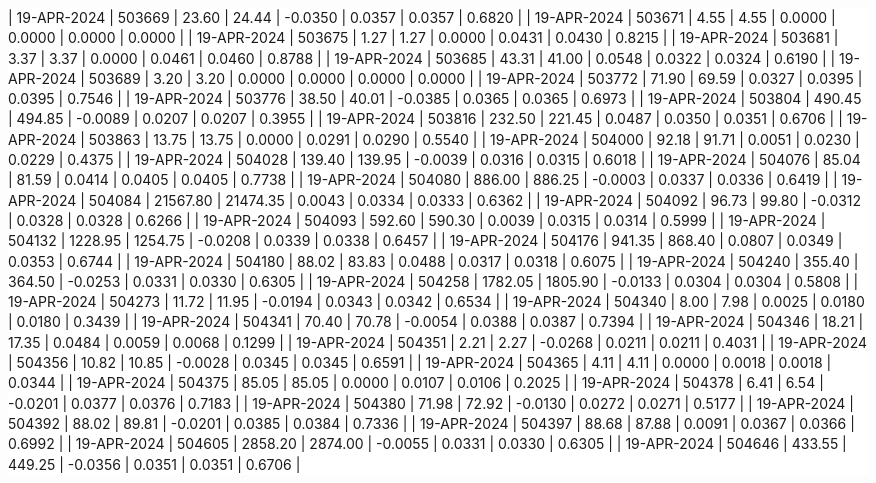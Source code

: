 | 19-APR-2024 | 503669 | 23.60 | 24.44 | -0.0350 | 0.0357 | 0.0357 | 0.6820 |
| 19-APR-2024 | 503671 | 4.55 | 4.55 | 0.0000 | 0.0000 | 0.0000 | 0.0000 |
| 19-APR-2024 | 503675 | 1.27 | 1.27 | 0.0000 | 0.0431 | 0.0430 | 0.8215 |
| 19-APR-2024 | 503681 | 3.37 | 3.37 | 0.0000 | 0.0461 | 0.0460 | 0.8788 |
| 19-APR-2024 | 503685 | 43.31 | 41.00 | 0.0548 | 0.0322 | 0.0324 | 0.6190 |
| 19-APR-2024 | 503689 | 3.20 | 3.20 | 0.0000 | 0.0000 | 0.0000 | 0.0000 |
| 19-APR-2024 | 503772 | 71.90 | 69.59 | 0.0327 | 0.0395 | 0.0395 | 0.7546 |
| 19-APR-2024 | 503776 | 38.50 | 40.01 | -0.0385 | 0.0365 | 0.0365 | 0.6973 |
| 19-APR-2024 | 503804 | 490.45 | 494.85 | -0.0089 | 0.0207 | 0.0207 | 0.3955 |
| 19-APR-2024 | 503816 | 232.50 | 221.45 | 0.0487 | 0.0350 | 0.0351 | 0.6706 |
| 19-APR-2024 | 503863 | 13.75 | 13.75 | 0.0000 | 0.0291 | 0.0290 | 0.5540 |
| 19-APR-2024 | 504000 | 92.18 | 91.71 | 0.0051 | 0.0230 | 0.0229 | 0.4375 |
| 19-APR-2024 | 504028 | 139.40 | 139.95 | -0.0039 | 0.0316 | 0.0315 | 0.6018 |
| 19-APR-2024 | 504076 | 85.04 | 81.59 | 0.0414 | 0.0405 | 0.0405 | 0.7738 |
| 19-APR-2024 | 504080 | 886.00 | 886.25 | -0.0003 | 0.0337 | 0.0336 | 0.6419 |
| 19-APR-2024 | 504084 | 21567.80 | 21474.35 | 0.0043 | 0.0334 | 0.0333 | 0.6362 |
| 19-APR-2024 | 504092 | 96.73 | 99.80 | -0.0312 | 0.0328 | 0.0328 | 0.6266 |
| 19-APR-2024 | 504093 | 592.60 | 590.30 | 0.0039 | 0.0315 | 0.0314 | 0.5999 |
| 19-APR-2024 | 504132 | 1228.95 | 1254.75 | -0.0208 | 0.0339 | 0.0338 | 0.6457 |
| 19-APR-2024 | 504176 | 941.35 | 868.40 | 0.0807 | 0.0349 | 0.0353 | 0.6744 |
| 19-APR-2024 | 504180 | 88.02 | 83.83 | 0.0488 | 0.0317 | 0.0318 | 0.6075 |
| 19-APR-2024 | 504240 | 355.40 | 364.50 | -0.0253 | 0.0331 | 0.0330 | 0.6305 |
| 19-APR-2024 | 504258 | 1782.05 | 1805.90 | -0.0133 | 0.0304 | 0.0304 | 0.5808 |
| 19-APR-2024 | 504273 | 11.72 | 11.95 | -0.0194 | 0.0343 | 0.0342 | 0.6534 |
| 19-APR-2024 | 504340 | 8.00 | 7.98 | 0.0025 | 0.0180 | 0.0180 | 0.3439 |
| 19-APR-2024 | 504341 | 70.40 | 70.78 | -0.0054 | 0.0388 | 0.0387 | 0.7394 |
| 19-APR-2024 | 504346 | 18.21 | 17.35 | 0.0484 | 0.0059 | 0.0068 | 0.1299 |
| 19-APR-2024 | 504351 | 2.21 | 2.27 | -0.0268 | 0.0211 | 0.0211 | 0.4031 |
| 19-APR-2024 | 504356 | 10.82 | 10.85 | -0.0028 | 0.0345 | 0.0345 | 0.6591 |
| 19-APR-2024 | 504365 | 4.11 | 4.11 | 0.0000 | 0.0018 | 0.0018 | 0.0344 |
| 19-APR-2024 | 504375 | 85.05 | 85.05 | 0.0000 | 0.0107 | 0.0106 | 0.2025 |
| 19-APR-2024 | 504378 | 6.41 | 6.54 | -0.0201 | 0.0377 | 0.0376 | 0.7183 |
| 19-APR-2024 | 504380 | 71.98 | 72.92 | -0.0130 | 0.0272 | 0.0271 | 0.5177 |
| 19-APR-2024 | 504392 | 88.02 | 89.81 | -0.0201 | 0.0385 | 0.0384 | 0.7336 |
| 19-APR-2024 | 504397 | 88.68 | 87.88 | 0.0091 | 0.0367 | 0.0366 | 0.6992 |
| 19-APR-2024 | 504605 | 2858.20 | 2874.00 | -0.0055 | 0.0331 | 0.0330 | 0.6305 |
| 19-APR-2024 | 504646 | 433.55 | 449.25 | -0.0356 | 0.0351 | 0.0351 | 0.6706 |